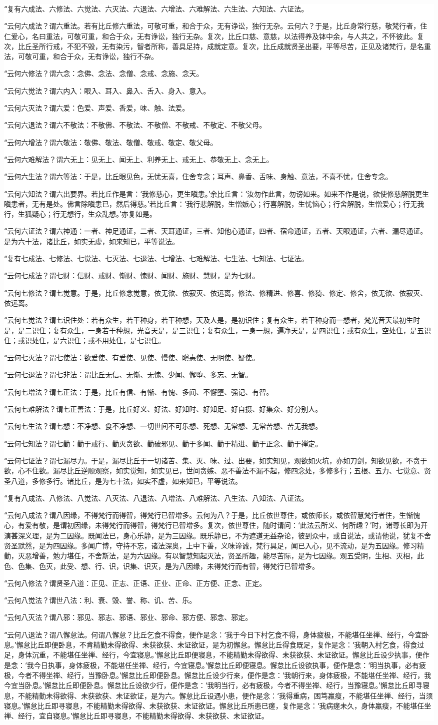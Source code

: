 “复有六成法、六修法、六觉法、六灭法、六退法、六增法、六难解法、六生法、六知法、六证法。

“云何六成法？谓六重法。若有比丘修六重法，可敬可重，和合于众，无有诤讼，独行无杂。云何六？于是，比丘身常行慈，敬梵行者，住仁爱心，名曰重法，可敬可重，和合于众，无有诤讼，独行无杂。复次，比丘口慈、意慈，以法得养及钵中余，与人共之，不怀彼此。复次，比丘圣所行戒，不犯不毁，无有染污，智者所称，善具足持，成就定意。复次，比丘成就贤圣出要，平等尽苦，正见及诸梵行，是名重法，可敬可重，和合于众，无有诤讼，独行不杂。

“云何六修法？谓六念：念佛、念法、念僧、念戒、念施、念天。

“云何六觉法？谓六内入：眼入、耳入、鼻入、舌入、身入、意入。

“云何六灭法？谓六爱：色爱、声爱、香爱，味、触、法爱。

“云何六退法？谓六不敬法：不敬佛、不敬法、不敬僧、不敬戒、不敬定、不敬父母。

“云何六增法？谓六敬法：敬佛、敬法、敬僧、敬戒、敬定、敬父母。

“云何六难解法？谓六无上：见无上、闻无上、利养无上、戒无上、恭敬无上、念无上。

“云何六生法？谓六等法：于是，比丘眼见色，无忧无喜，住舍专念；耳声、鼻香、舌味、身触、意法，不喜不忧，住舍专念。

“云何六知法？谓六出要界。若比丘作是言：‘我修慈心，更生瞋恚。’余比丘言：‘汝勿作此言，勿谤如来。如来不作是说，欲使修慈解脱更生瞋恚者，无有是处。佛言除瞋恚已，然后得慈。’若比丘言：‘我行悲解脱，生憎嫉心；行喜解脱，生忧恼心；行舍解脱，生憎爱心；行无我行，生狐疑心；行无想行，生众乱想。’亦复如是。

“云何六证法？谓六神通：一者、神足通证，二者、天耳通证，三者、知他心通证，四者、宿命通证，五者、天眼通证，六者、漏尽通证。是为六十法，诸比丘，如实无虚，如来知已，平等说法。

“复有七成法、七修法、七觉法、七灭法、七退法、七增法、七难解法、七生法、七知法、七证法。

“云何七成法？谓七财：信财、戒财、惭财、愧财、闻财、施财、慧财，是为七财。

“云何七修法？谓七觉意。于是，比丘修念觉意，依无欲、依寂灭、依远离，修法、修精进、修喜、修猗、修定、修舍，依无欲、依寂灭、依远离。

“云何七觉法？谓七识住处：若有众生，若干种身，若干种想，天及人是，是初识住；复有众生，若干种身而一想者，梵光音天最初生时是，是二识住；复有众生，一身若干种想，光音天是，是三识住；复有众生，一身一想，遍净天是，是四识住；或有众生，空处住，是五识住；或识处住，是六识住；或不用处住，是七识住。

“云何七灭法？谓七使法：欲爱使、有爱使、见使、慢使、瞋恚使、无明使、疑使。

“云何七退法？谓七非法：谓比丘无信、无惭、无愧、少闻、懈堕、多忘、无智。

“云何七增法？谓七正法：于是，比丘有信、有惭、有愧、多闻、不懈堕、强记、有智。

“云何七难解法？谓七正善法：于是，比丘好义、好法、好知时、好知足、好自摄、好集众、好分别人。

“云何七生法？谓七想：不净想、食不净想、一切世间不可乐想、死想、无常想、无常苦想、苦无我想。

“云何七知法？谓七勤：勤于戒行、勤灭贪欲、勤破邪见、勤于多闻、勤于精进、勤于正念、勤于禅定。

“云何七证法？谓七漏尽力。于是，漏尽比丘于一切诸苦、集、灭、味、过、出要，如实知见，观欲如火坑，亦如刀剑，知欲见欲，不贪于欲，心不住欲。漏尽比丘逆顺观察，如实觉知，如实见已，世间贪嫉、恶不善法不漏不起，修四念处，多修多行；五根、五力、七觉意、贤圣八道，多修多行。诸比丘，是为七十法，如实不虚，如来知已，平等说法。

“复有八成法、八修法、八觉法、八灭法、八退法、八增法、八难解法、八生法、八知法、八证法。

“云何八成法？谓八因缘，不得梵行而得智，得梵行已智增多。云何为八？于是，比丘依世尊住，或依师长，或依智慧梵行者住，生惭愧心，有爱有敬，是谓初因缘，未得梵行而得智，得梵行已智增多。复次，依世尊住，随时请问：‘此法云所义、何所趣？’时，诸尊长即为开演甚深义理，是为二因缘。既闻法已，身心乐静，是为三因缘。既乐静已，不为遮道无益杂论，彼到众中，或自说法，或请他说，犹复不舍贤圣默然，是为四因缘。多闻广博，守持不忘，诸法深奥，上中下善，义味谛诚，梵行具足，闻已入心，见不流动，是为五因缘。修习精勤，灭恶增善，勉力堪任，不舍斯法，是为六因缘。有以智慧知起灭法，贤圣所趣，能尽苦际，是为七因缘。观五受阴，生相、灭相，此色、色集、色灭，此受、想、行、识，识集、识灭，是为八因缘，未得梵行而有智，得梵行已智增多。

“云何八修法？谓贤圣八道：正见、正志、正语、正业、正命、正方便、正念、正定。

“云何八觉法？谓世八法：利、衰、毁、誉、称、讥、苦、乐。

“云何八灭法？谓八邪：邪见、邪志、邪语、邪业、邪命、邪方便、邪念、邪定。

“云何八退法？谓八懈怠法。何谓八懈怠？比丘乞食不得食，便作是念：‘我于今日下村乞食不得，身体疲极，不能堪任坐禅、经行，今宜卧息。’懈怠比丘即便卧息，不肯精勤未得欲得、未获欲获、未证欲证，是为初懈怠。懈怠比丘得食既足，复作是念：‘我朝入村乞食，得食过足，身体沉重，不能堪任坐禅、经行，今宜寝息。’懈怠比丘即便寝息，不能精勤未得欲得、未获欲获、未证欲证。懈怠比丘设少执事，便作是念：‘我今日执事，身体疲极，不能堪任坐禅、经行，今宜寝息。’懈怠比丘即便寝息。懈怠比丘设欲执事，便作是念：‘明当执事，必有疲极，今者不得坐禅、经行，当豫卧息。’懈怠比丘即便卧息。懈怠比丘设少行来，便作是念：‘我朝行来，身体疲极，不能堪任坐禅、经行，我今宜当卧息。’懈怠比丘即便卧息。懈怠比丘设欲少行，便作是念：‘我明当行，必有疲极，今者不得坐禅、经行，当豫寝息。’懈怠比丘即寻寝息，不能精勤未得欲得、未获欲获、未证欲证，是为六。懈怠比丘设遇小患，便作是念：‘我得重病，困笃羸瘦，不能堪任坐禅、经行，当须寝息。’懈怠比丘即寻寝息，不能精勤未得欲得、未获欲获、未证欲证。懈怠比丘所患已瘥，复作是念：‘我病瘥未久，身体羸瘦，不能堪任坐禅、经行，宜自寝息。’懈怠比丘即寻寝息，不能精勤未得欲得、未获欲获、未证欲证。
